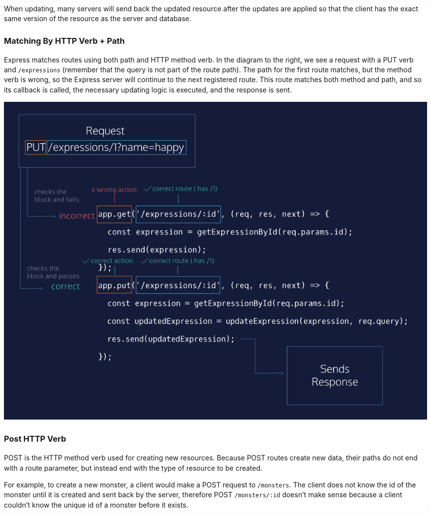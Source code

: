 When updating, many servers will send back the updated resource after the updates are applied so that the client has the exact same version of the resource as the server and database.

### Matching By HTTP Verb + Path

Express matches routes using both path and HTTP method verb. In the diagram to the right, we see a request with a PUT verb and `/expressions` (remember that the query is not part of the route path). The path for the first route matches, but the method verb is wrong, so the Express server will continue to the next registered route. This route matches both method and path, and so its callback is called, the necessary updating logic is executed, and the response is sent.

![express_http_verb_matching](./express_http_verb_matching.PNG)

### Post HTTP Verb

POST is the HTTP method verb used for creating new resources. Because POST routes create new data, their paths do not end with a route parameter, but instead end with the type of resource to be created.

For example, to create a new monster, a client would make a POST request to `/monsters`. The client does not know the id of the monster until it is created and sent back by the server, therefore POST `/monsters/:id` doesn’t make sense because a client couldn’t know the unique id of a monster before it exists.
